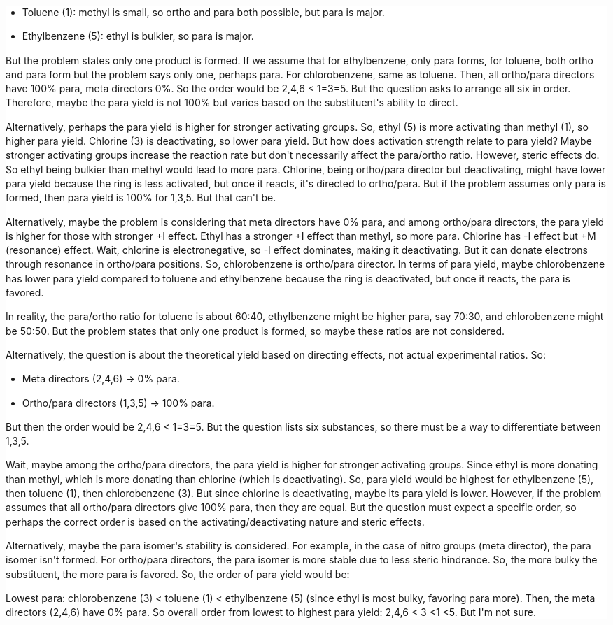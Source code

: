 - Toluene (1): methyl is small, so ortho and para both possible, but para is major.

- Ethylbenzene (5): ethyl is bulkier, so para is major.

But the problem states only one product is formed. If we assume that for ethylbenzene, only para forms, for toluene, both ortho and para form but the problem says only one, perhaps para. For chlorobenzene, same as toluene. Then, all ortho/para directors have 100% para, meta directors 0%. So the order would be 2,4,6 < 1=3=5. But the question asks to arrange all six in order. Therefore, maybe the para yield is not 100% but varies based on the substituent's ability to direct.

Alternatively, perhaps the para yield is higher for stronger activating groups. So, ethyl (5) is more activating than methyl (1), so higher para yield. Chlorine (3) is deactivating, so lower para yield. But how does activation strength relate to para yield? Maybe stronger activating groups increase the reaction rate but don't necessarily affect the para/ortho ratio. However, steric effects do. So ethyl being bulkier than methyl would lead to more para. Chlorine, being ortho/para director but deactivating, might have lower para yield because the ring is less activated, but once it reacts, it's directed to ortho/para. But if the problem assumes only para is formed, then para yield is 100% for 1,3,5. But that can't be. 

Alternatively, maybe the problem is considering that meta directors have 0% para, and among ortho/para directors, the para yield is higher for those with stronger +I effect. Ethyl has a stronger +I effect than methyl, so more para. Chlorine has -I effect but +M (resonance) effect. Wait, chlorine is electronegative, so -I effect dominates, making it deactivating. But it can donate electrons through resonance in ortho/para positions. So, chlorobenzene is ortho/para director. In terms of para yield, maybe chlorobenzene has lower para yield compared to toluene and ethylbenzene because the ring is deactivated, but once it reacts, the para is favored. 

In reality, the para/ortho ratio for toluene is about 60:40, ethylbenzene might be higher para, say 70:30, and chlorobenzene might be 50:50. But the problem states that only one product is formed, so maybe these ratios are not considered. 

Alternatively, the question is about the theoretical yield based on directing effects, not actual experimental ratios. So:

- Meta directors (2,4,6) → 0% para.

- Ortho/para directors (1,3,5) → 100% para.

But then the order would be 2,4,6 < 1=3=5. But the question lists six substances, so there must be a way to differentiate between 1,3,5. 

Wait, maybe among the ortho/para directors, the para yield is higher for stronger activating groups. Since ethyl is more donating than methyl, which is more donating than chlorine (which is deactivating). So, para yield would be highest for ethylbenzene (5), then toluene (1), then chlorobenzene (3). But since chlorine is deactivating, maybe its para yield is lower. However, if the problem assumes that all ortho/para directors give 100% para, then they are equal. But the question must expect a specific order, so perhaps the correct order is based on the activating/deactivating nature and steric effects.

Alternatively, maybe the para isomer's stability is considered. For example, in the case of nitro groups (meta director), the para isomer isn't formed. For ortho/para directors, the para isomer is more stable due to less steric hindrance. So, the more bulky the substituent, the more para is favored. So, the order of para yield would be: 

Lowest para: chlorobenzene (3) < toluene (1) < ethylbenzene (5) (since ethyl is most bulky, favoring para more). Then, the meta directors (2,4,6) have 0% para. So overall order from lowest to highest para yield: 2,4,6 < 3 <1 <5. But I'm not sure. 
